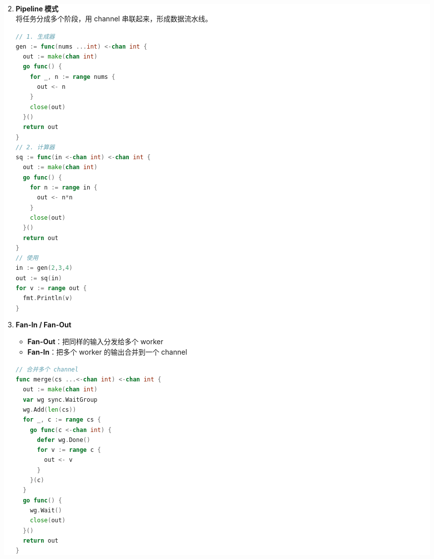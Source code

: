 2. **Pipeline 模式**  
   将任务分成多个阶段，用 channel 串联起来，形成数据流水线。
   ```go
   // 1. 生成器
   gen := func(nums ...int) <-chan int {
     out := make(chan int)
     go func() {
       for _, n := range nums {
         out <- n
       }
       close(out)
     }()
     return out
   }
   // 2. 计算器
   sq := func(in <-chan int) <-chan int {
     out := make(chan int)
     go func() {
       for n := range in {
         out <- n*n
       }
       close(out)
     }()
     return out
   }
   // 使用
   in := gen(2,3,4)
   out := sq(in)
   for v := range out {
     fmt.Println(v)
   }
   ```

3. **Fan-In / Fan-Out**  
   - **Fan-Out**：把同样的输入分发给多个 worker  
   - **Fan-In**：把多个 worker 的输出合并到一个 channel  
   ```go
   // 合并多个 channel
   func merge(cs ...<-chan int) <-chan int {
     out := make(chan int)
     var wg sync.WaitGroup
     wg.Add(len(cs))
     for _, c := range cs {
       go func(c <-chan int) {
         defer wg.Done()
         for v := range c {
           out <- v
         }
       }(c)
     }
     go func() {
       wg.Wait()
       close(out)
     }()
     return out
   }
   ```

